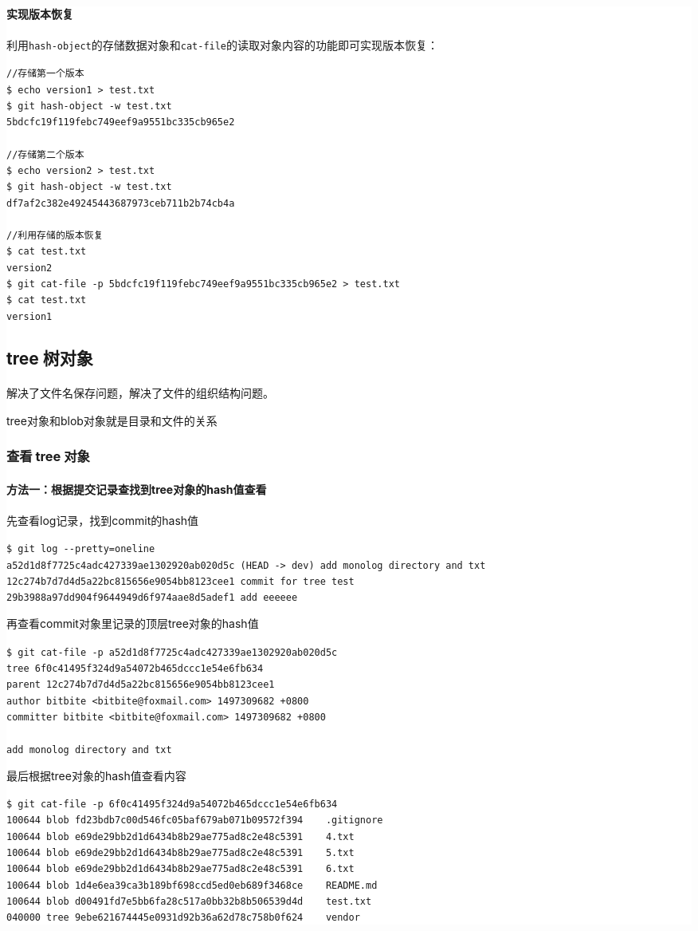 #### 实现版本恢复

利用`hash-object`的存储数据对象和`cat-file`的读取对象内容的功能即可实现版本恢复：

```
//存储第一个版本
$ echo version1 > test.txt
$ git hash-object -w test.txt
5bdcfc19f119febc749eef9a9551bc335cb965e2

//存储第二个版本
$ echo version2 > test.txt
$ git hash-object -w test.txt
df7af2c382e49245443687973ceb711b2b74cb4a

//利用存储的版本恢复
$ cat test.txt
version2
$ git cat-file -p 5bdcfc19f119febc749eef9a9551bc335cb965e2 > test.txt
$ cat test.txt
version1
```

## tree 树对象

解决了文件名保存问题，解决了文件的组织结构问题。

tree对象和blob对象就是目录和文件的关系

### 查看 tree 对象

#### 方法一：根据提交记录查找到tree对象的hash值查看

先查看log记录，找到commit的hash值
```
$ git log --pretty=oneline
a52d1d8f7725c4adc427339ae1302920ab020d5c (HEAD -> dev) add monolog directory and txt
12c274b7d7d4d5a22bc815656e9054bb8123cee1 commit for tree test
29b3988a97dd904f9644949d6f974aae8d5adef1 add eeeeee
```
再查看commit对象里记录的顶层tree对象的hash值
```
$ git cat-file -p a52d1d8f7725c4adc427339ae1302920ab020d5c
tree 6f0c41495f324d9a54072b465dccc1e54e6fb634
parent 12c274b7d7d4d5a22bc815656e9054bb8123cee1
author bitbite <bitbite@foxmail.com> 1497309682 +0800
committer bitbite <bitbite@foxmail.com> 1497309682 +0800

add monolog directory and txt
```
最后根据tree对象的hash值查看内容
```
$ git cat-file -p 6f0c41495f324d9a54072b465dccc1e54e6fb634
100644 blob fd23bdb7c00d546fc05baf679ab071b09572f394    .gitignore
100644 blob e69de29bb2d1d6434b8b29ae775ad8c2e48c5391    4.txt
100644 blob e69de29bb2d1d6434b8b29ae775ad8c2e48c5391    5.txt
100644 blob e69de29bb2d1d6434b8b29ae775ad8c2e48c5391    6.txt
100644 blob 1d4e6ea39ca3b189bf698ccd5ed0eb689f3468ce    README.md
100644 blob d00491fd7e5bb6fa28c517a0bb32b8b506539d4d    test.txt
040000 tree 9ebe621674445e0931d92b36a62d78c758b0f624    vendor

```
